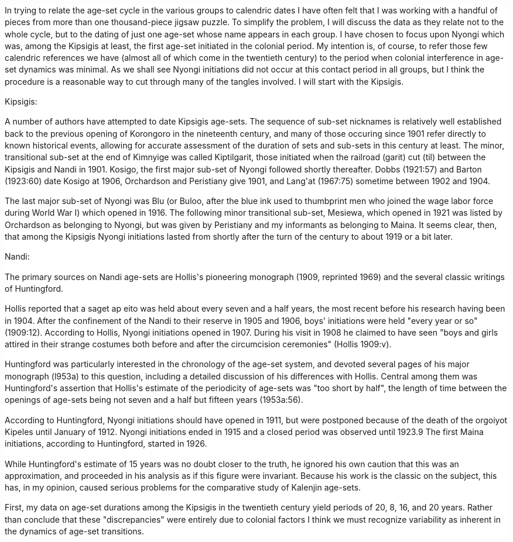 In trying to relate the age-set cycle in the various groups to calendric dates I have often felt that I was working with a handful of pieces from more than one thousand-piece jigsaw puzzle. To simplify the problem, I will discuss the data as they relate not to the whole cycle, but to the dating of just one age-set whose name appears in each group. I have chosen to focus upon Nyongi which was, among the Kipsigis at least, the first age-set initiated in the colonial period. My intention is, of course, to refer those few calendric references we have (almost all of which come in the twentieth century) to the period when colonial interference in age-set dynamics was minimal. As we shall see Nyongi initiations did not occur at this contact period in all groups, but I think the procedure is a reasonable way to cut through many of the tangles involved. I will start with the Kipsigis.

Kipsigis:

A number of authors have attempted to date Kipsigis age-sets. The sequence of sub-set nicknames is relatively well established back to the previous opening of Korongoro in the nineteenth century, and many of those occuring since 1901 refer directly to known historical events, allowing for accurate assessment of the duration of sets and sub-sets in this century at least. The minor, transitional sub-set at the end of Kimnyige was called Kiptilgarit, those initiated when the railroad (garit) cut (til) between the Kipsigis and Nandi in 1901. Kosigo, the first major sub-set of Nyongi followed shortly thereafter. Dobbs (1921:57) and Barton (1923:60) date Kosigo at 1906, Orchardson and Peristiany give 1901, and Lang'at (1967:75) sometime between 1902 and 1904.

The last major sub-set of Nyongi was Blu (or Buloo, after the blue ink used to thumbprint men who joined the wage labor force during World War I) which opened in 1916. The following minor transitional sub-set, Mesiewa, which opened in 1921 was listed by Orchardson as belonging to Nyongi, but was given by Peristiany and my informants as belonging to Maina. It seems clear, then, that among the Kipsigis Nyongi initiations lasted from shortly after the turn of the century to about 1919 or a bit later.

Nandi:

The primary sources on Nandi age-sets are Hollis's pioneering monograph (1909, reprinted 1969) and the several classic writings of Huntingford.

Hollis reported that a saget ap eito was held about every seven and a half years, the most recent before his research having been in 1904. After the confinement of the Nandi to their reserve in 1905 and 1906, boys' initiations were held "every year or so" (1909:12). According to Hollis, Nyongi initiations opened in 1907. During his visit in 1908 he claimed to have seen "boys and girls attired in their strange costumes both before and after the circumcision ceremonies" (Hollis 1909:v).

Huntingford was particularly interested in the chronology of the age-set system, and devoted several pages of his major monograph (l953a) to this question, including a detailed discussion of his differences with Hollis. Central among them was Huntingford's assertion that Hollis's estimate of the periodicity of age-sets was "too short by half", the length of time between the openings of age-sets being not seven and a half but fifteen years (1953a:56).

According to Huntingford, Nyongi initiations should have opened in 1911, but were postponed because of the death of the orgoiyot Kipeles until January of 1912. Nyongi initiations ended in 1915 and a closed period was observed until 1923.9 The first Maina initiations, according to Huntingford, started in 1926.

While Huntingford's estimate of 15 years was no doubt closer to the truth, he ignored his own caution that this was an approximation, and proceeded in his analysis as if this figure were invariant. Because his work is the classic on the subject, this has, in my opinion, caused serious problems for the comparative study of Kalenjin age-sets.

First, my data on age-set durations among the Kipsigis in the twentieth century yield periods of 20, 8, 16, and 20 years. Rather than conclude that these "discrepancies" were entirely due to colonial factors I think we must recognize variability as inherent in the dynamics of age-set transitions.
